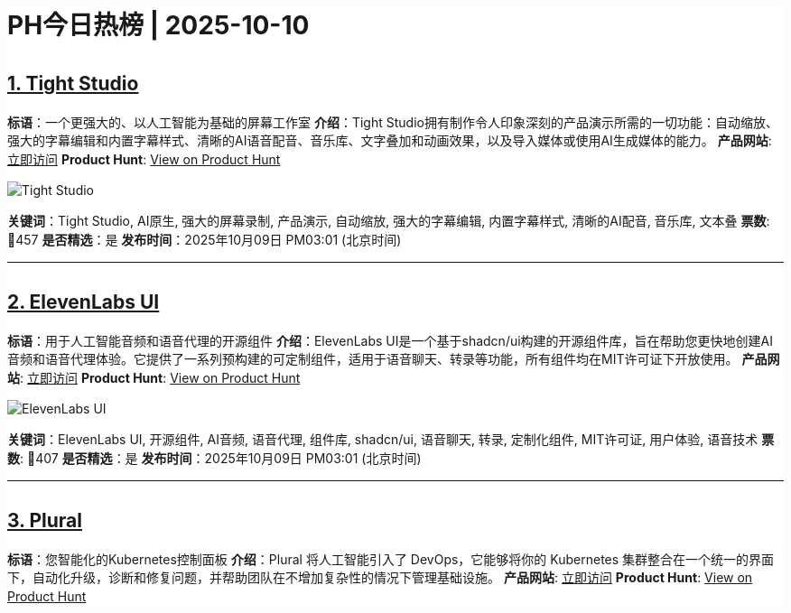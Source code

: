# PH今日热榜 | 2025-10-10

## [1. Tight Studio](https://www.producthunt.com/products/tight-studio-2?utm_campaign=producthunt-api&utm_medium=api-v2&utm_source=Application%3A+dailyhot+%28ID%3A+133367%29)
**标语**：一个更强大的、以人工智能为基础的屏幕工作室
**介绍**：Tight Studio拥有制作令人印象深刻的产品演示所需的一切功能：自动缩放、强大的字幕编辑和内置字幕样式、清晰的AI语音配音、音乐库、文字叠加和动画效果，以及导入媒体或使用AI生成媒体的能力。
**产品网站**: [立即访问](https://www.producthunt.com/r/JONYLIVTDF35HC?utm_campaign=producthunt-api&utm_medium=api-v2&utm_source=Application%3A+dailyhot+%28ID%3A+133367%29)
**Product Hunt**: [View on Product Hunt](https://www.producthunt.com/products/tight-studio-2?utm_campaign=producthunt-api&utm_medium=api-v2&utm_source=Application%3A+dailyhot+%28ID%3A+133367%29)

![Tight Studio]()

**关键词**：Tight Studio, AI原生, 强大的屏幕录制, 产品演示, 自动缩放, 强大的字幕编辑, 内置字幕样式, 清晰的AI配音, 音乐库, 文本叠
**票数**: 🔺457
**是否精选**：是
**发布时间**：2025年10月09日 PM03:01 (北京时间)

---

## [2. ElevenLabs UI](https://www.producthunt.com/products/elevenlabs?utm_campaign=producthunt-api&utm_medium=api-v2&utm_source=Application%3A+dailyhot+%28ID%3A+133367%29)
**标语**：用于人工智能音频和语音代理的开源组件
**介绍**：ElevenLabs UI是一个基于shadcn/ui构建的开源组件库，旨在帮助您更快地创建AI音频和语音代理体验。它提供了一系列预构建的可定制组件，适用于语音聊天、转录等功能，所有组件均在MIT许可证下开放使用。
**产品网站**: [立即访问](https://www.producthunt.com/r/LYDC4FTCECPO74?utm_campaign=producthunt-api&utm_medium=api-v2&utm_source=Application%3A+dailyhot+%28ID%3A+133367%29)
**Product Hunt**: [View on Product Hunt](https://www.producthunt.com/products/elevenlabs?utm_campaign=producthunt-api&utm_medium=api-v2&utm_source=Application%3A+dailyhot+%28ID%3A+133367%29)

![ElevenLabs UI]()

**关键词**：ElevenLabs UI, 开源组件, AI音频, 语音代理, 组件库, shadcn/ui, 语音聊天, 转录, 定制化组件, MIT许可证, 用户体验, 语音技术
**票数**: 🔺407
**是否精选**：是
**发布时间**：2025年10月09日 PM03:01 (北京时间)

---

## [3. Plural](https://www.producthunt.com/products/plural-2?utm_campaign=producthunt-api&utm_medium=api-v2&utm_source=Application%3A+dailyhot+%28ID%3A+133367%29)
**标语**：您智能化的Kubernetes控制面板
**介绍**：Plural 将人工智能引入了 DevOps，它能够将你的 Kubernetes 集群整合在一个统一的界面下，自动化升级，诊断和修复问题，并帮助团队在不增加复杂性的情况下管理基础设施。
**产品网站**: [立即访问](https://www.producthunt.com/r/OVXT4FX7DA4D6R?utm_campaign=producthunt-api&utm_medium=api-v2&utm_source=Application%3A+dailyhot+%28ID%3A+133367%29)
**Product Hunt**: [View on Product Hunt](https://www.producthunt.com/products/plural-2?utm_campaign=producthunt-api&utm_medium=api-v2&utm_source=Application%3A+dailyhot+%28ID%3A+133367%29)
